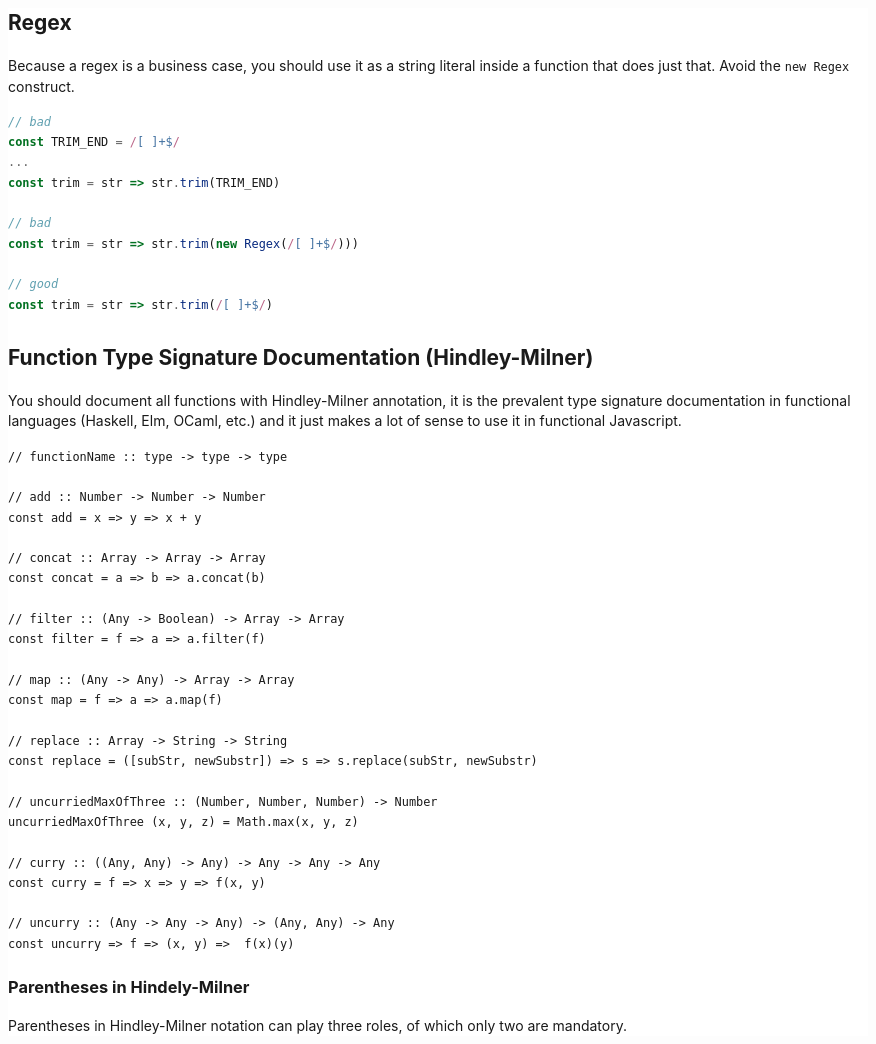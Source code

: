 ## Regex
Because a regex is a business case, you should use it as a string literal inside a function that does just that.
Avoid the `new Regex` construct.
``` javascript
// bad
const TRIM_END = /[ ]+$/
...
const trim = str => str.trim(TRIM_END)

// bad
const trim = str => str.trim(new Regex(/[ ]+$/)))

// good
const trim = str => str.trim(/[ ]+$/)
```

## Function Type Signature Documentation (Hindley-Milner)
You should document all functions with Hindley-Milner annotation, it is the prevalent type signature documentation in functional languages (Haskell, Elm, OCaml, etc.) and it just makes a lot of sense to use it in functional Javascript.
```
// functionName :: type -> type -> type

// add :: Number -> Number -> Number
const add = x => y => x + y

// concat :: Array -> Array -> Array
const concat = a => b => a.concat(b)

// filter :: (Any -> Boolean) -> Array -> Array
const filter = f => a => a.filter(f)

// map :: (Any -> Any) -> Array -> Array
const map = f => a => a.map(f)

// replace :: Array -> String -> String
const replace = ([subStr, newSubstr]) => s => s.replace(subStr, newSubstr)

// uncurriedMaxOfThree :: (Number, Number, Number) -> Number
uncurriedMaxOfThree (x, y, z) = Math.max(x, y, z)

// curry :: ((Any, Any) -> Any) -> Any -> Any -> Any
const curry = f => x => y => f(x, y)

// uncurry :: (Any -> Any -> Any) -> (Any, Any) -> Any
const uncurry => f => (x, y) =>  f(x)(y)
```

### Parentheses in Hindely-Milner
Parentheses in Hindley-Milner notation can play three roles, of which only two are mandatory.
